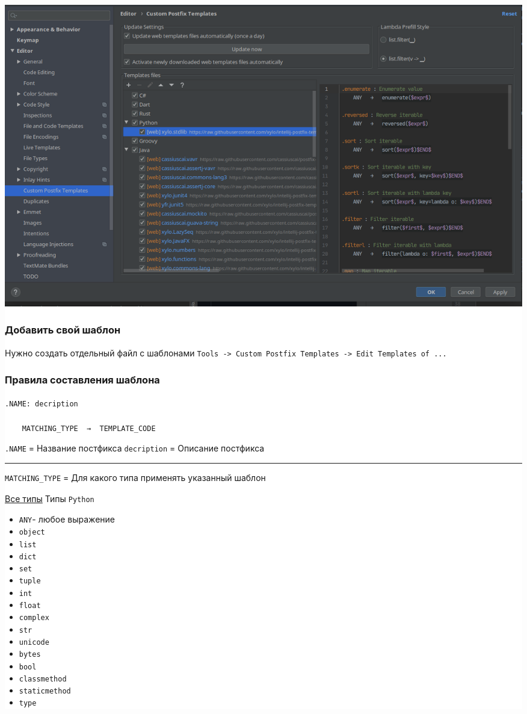 ![](_attachments/e3c7ddd2d1f2a4e0e38ae573a5cc13c5.png)

### Добавить свой шаблон

Нужно создать отдельный файл с шаблонами
`Tools -> Custom Postfix Templates -> Edit Templates of ...`

### Правила составления шаблона

```bush
.NAME: decription

	MATCHING_TYPE  →  TEMPLATE_CODE
```

`.NAME` = Название постфикса
`decription` = Описание постфикса

---

`MATCHING_TYPE` = Для какого типа применять указанный шаблон

[Все типы](https://github.com/xylo/intellij-postfix-templates#simple-template-rules)
Типы `Python`

- `ANY`- любое выражение
- `object`
- `list`
- `dict`
- `set`
- `tuple`
- `int`
- `float`
- `complex`
- `str`
- `unicode`
- `bytes`
- `bool`
- `classmethod`
- `staticmethod`
- `type`